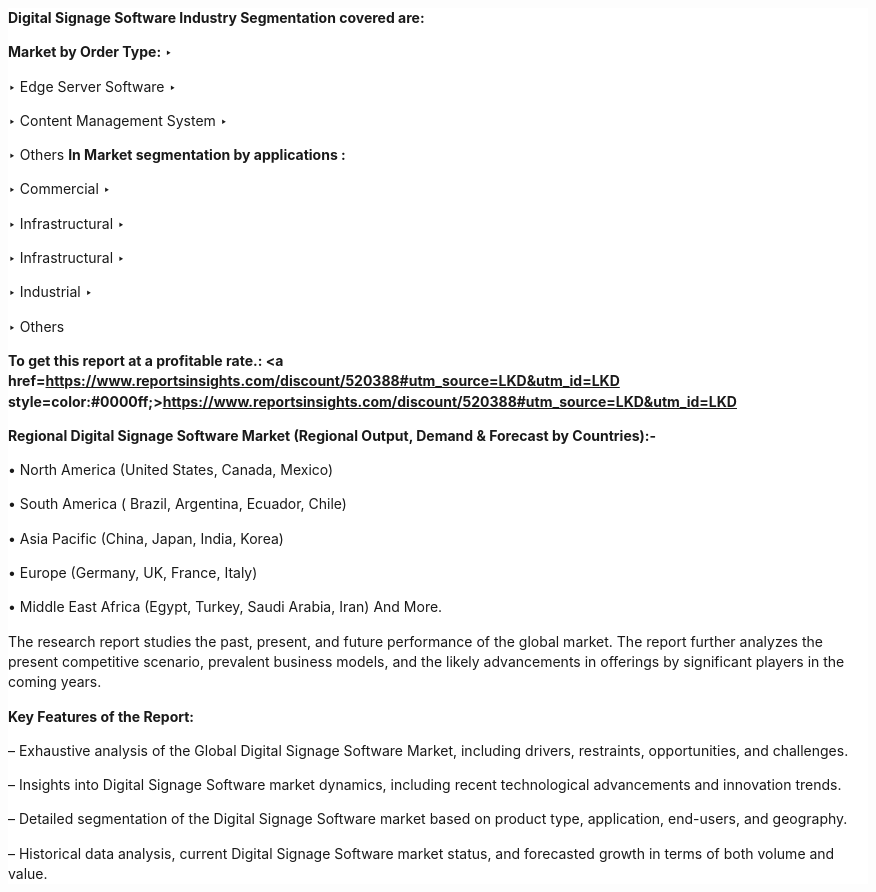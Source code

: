 <strong>Digital Signage Software Industry Segmentation covered are:</strong>

<strong>Market by Order Type: </strong>
‣ 

‣ Edge Server Software
‣ 

‣ Content Management System
‣ 

‣ Others
<strong>In Market segmentation by applications :</strong>

‣ Commercial
‣ 

‣ Infrastructural
‣ 

‣ Infrastructural
‣ 

‣ Industrial
‣ 

‣ Others

<strong>To get this report at a profitable rate.: <a href=https://www.reportsinsights.com/discount/520388#utm_source=LKD&utm_id=LKD style=color:#0000ff;>https://www.reportsinsights.com/discount/520388#utm_source=LKD&utm_id=LKD</a></strong>

<strong>Regional Digital Signage Software Market (Regional Output, Demand &amp; Forecast by Countries):-</strong>

• North America (United States, Canada, Mexico)

• South America ( Brazil, Argentina, Ecuador, Chile)

• Asia Pacific (China, Japan, India, Korea)

• Europe (Germany, UK, France, Italy)

• Middle East Africa (Egypt, Turkey, Saudi Arabia, Iran) And More.

The research report studies the past, present, and future performance of the global market. The report further analyzes the present competitive scenario, prevalent business models, and the likely advancements in offerings by significant players in the coming years.

<strong>Key Features of the Report:</strong>

– Exhaustive analysis of the Global Digital Signage Software Market, including drivers, restraints, opportunities, and challenges.

– Insights into Digital Signage Software market dynamics, including recent technological advancements and innovation trends.

– Detailed segmentation of the Digital Signage Software market based on product type, application, end-users, and geography.

– Historical data analysis, current Digital Signage Software market status, and forecasted growth in terms of both volume and value.
